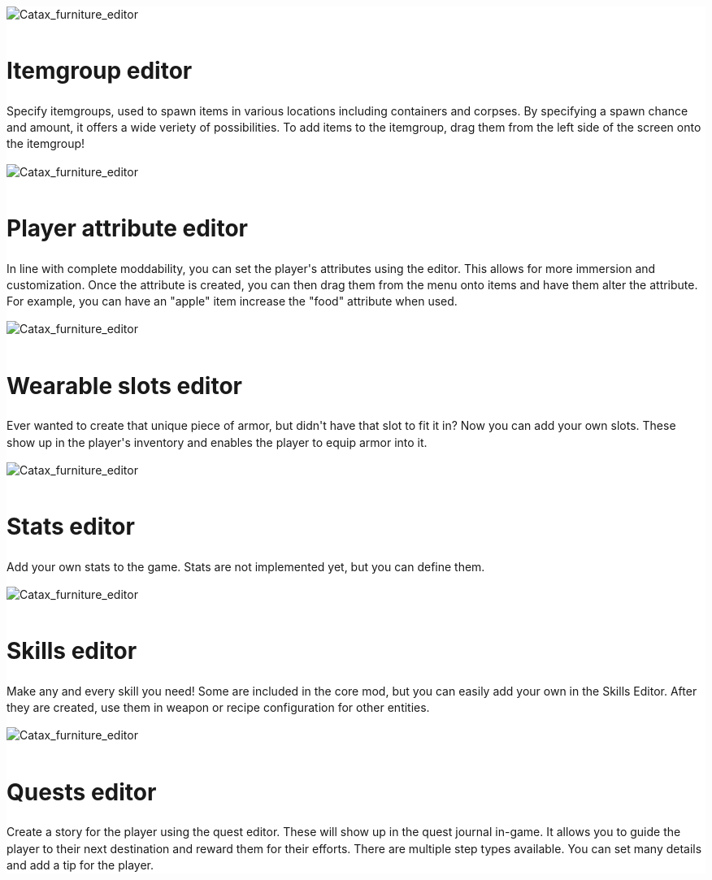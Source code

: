 ![Catax_furniture_editor](Media/Catax_furniture_editor.png)



# Itemgroup editor
Specify itemgroups, used to spawn items in various locations including containers and corpses. By specifying a spawn chance and amount, it offers a wide veriety of possibilities. To add items to the itemgroup, drag them from the left side of the screen onto the itemgroup!

![Catax_furniture_editor](Media/Catax_itemgroup_editor.png)



# Player attribute editor
In line with complete moddability, you can set the player's attributes using the editor. This allows for more immersion and customization. Once the attribute is created, you can then drag them from the menu onto items and have them alter the attribute. For example, you can have an "apple" item increase the "food" attribute when used.

![Catax_furniture_editor](Media/Catax_playerattribute_editor.png)



# Wearable slots editor
Ever wanted to create that unique piece of armor, but didn't have that slot to fit it in? Now you can add your own slots. These show up in the player's inventory and enables the player to equip armor into it.

![Catax_furniture_editor](Media/Catax_wearableslots_editor.png)



# Stats editor
Add your own stats to the game. Stats are not implemented yet, but you can define them.

![Catax_furniture_editor](Media/Catax_stats_editor.png)


# Skills editor
Make any and every skill you need! Some are included in the core mod, but you can easily add your own in the Skills Editor. After they are created, use them in weapon or recipe configuration for other entities.

![Catax_furniture_editor](Media/Catax_skills_editor.png)


# Quests editor
Create a story for the player using the quest editor. These will show up in the quest journal in-game. It allows you to guide the player to their next destination and reward them for their efforts. There are multiple step types available. You can set many details and add a tip for the player.
